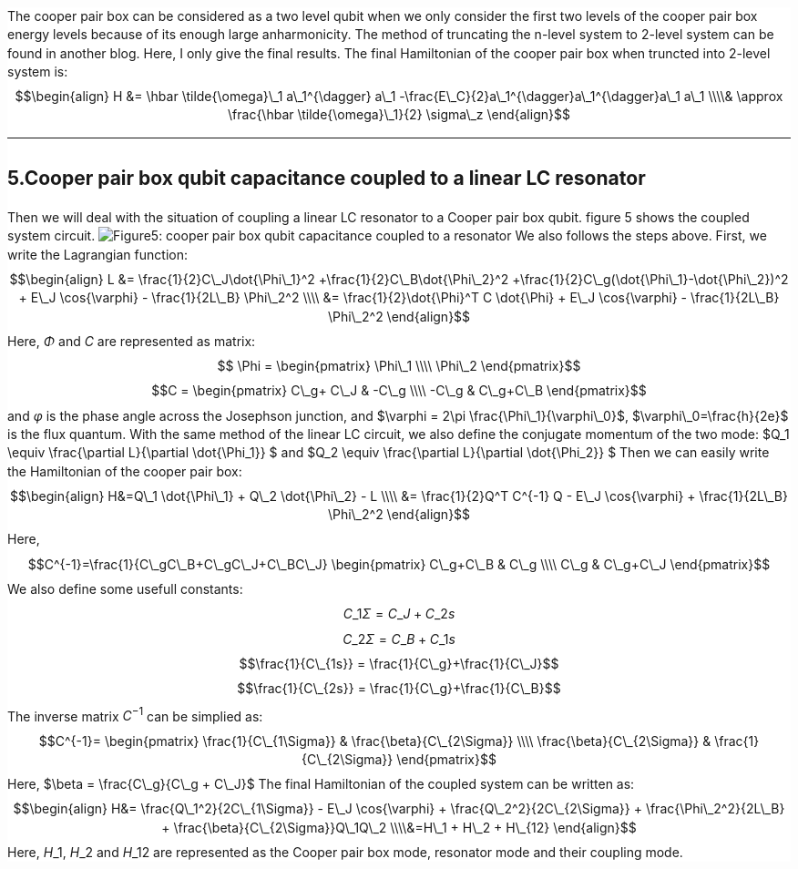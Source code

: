The cooper pair box can be considered as a two level qubit when we only consider the first two levels of the cooper pair box energy levels because of its enough large anharmonicity.
The method of truncating the n-level system to 2-level system can be found in another blog. Here, I only give the final results.
The final Hamiltonian of the cooper pair box when truncted into 2-level system is:
$$\begin{align}
H &= \hbar \tilde{\omega}\_1 a\_1^{\dagger} a\_1 -\frac{E\_C}{2}a\_1^{\dagger}a\_1^{\dagger}a\_1 a\_1
\\\\& \approx \frac{\hbar \tilde{\omega}\_1}{2} \sigma\_z
\end{align}$$

---

## 5.Cooper pair box qubit capacitance coupled to a linear LC resonator

Then we will deal with the situation of coupling a linear LC resonator to a Cooper pair box qubit. figure 5 shows the coupled system circuit.
![Figure5: cooper pair box qubit capacitance coupled to a resonator][5]
We also follows the steps above. First, we write the Lagrangian function:
$$\begin{align}
L &=  \frac{1}{2}C\_J\dot{\Phi\_1}^2 +\frac{1}{2}C\_B\dot{\Phi\_2}^2 +\frac{1}{2}C\_g(\dot{\Phi\_1}-\dot{\Phi\_2})^2 + E\_J \cos{\varphi} - \frac{1}{2L\_B} \Phi\_2^2
\\\\ &= \frac{1}{2}\dot{\Phi}^T C \dot{\Phi}  + E\_J \cos{\varphi} - \frac{1}{2L\_B} \Phi\_2^2
\end{align}$$
Here, $\Phi$ and $C$ are represented as matrix:
$$ \Phi =
\begin{pmatrix}
\Phi\_1 \\\\ \Phi\_2 
\end{pmatrix}$$
$$C = 
\begin{pmatrix}
C\_g+ C\_J & -C\_g \\\\  -C\_g & C\_g+C\_B   
\end{pmatrix}$$
and $\varphi$ is the phase angle across the Josephson junction, and $\varphi = 2\pi \frac{\Phi\_1}{\varphi\_0}$, $\varphi\_0=\frac{h}{2e}$ is the flux quantum.
With the same method of the linear LC circuit, we also define the conjugate momentum of the two mode: $Q\_1 \equiv \frac{\partial L}{\partial \dot{\Phi\_1}} $ and $Q\_2 \equiv \frac{\partial L}{\partial \dot{\Phi\_2}} $
Then we can easily write the Hamiltonian of the cooper pair box:
$$\begin{align}
H&=Q\_1 \dot{\Phi\_1} + Q\_2 \dot{\Phi\_2} - L
\\\\ &= \frac{1}{2}Q^T C^{-1} Q - E\_J \cos{\varphi} + \frac{1}{2L\_B} \Phi\_2^2
\end{align}$$
Here, $$C^{-1}=\frac{1}{C\_gC\_B+C\_gC\_J+C\_BC\_J} \begin{pmatrix} C\_g+C\_B & C\_g \\\\ C\_g & C\_g+C\_J \end{pmatrix}$$
We also define some usefull constants:
$$C\_{1\Sigma} = C\_J + C\_{2s}$$
$$C\_{2\Sigma} = C\_B + C\_{1s}$$
$$\frac{1}{C\_{1s}} = \frac{1}{C\_g}+\frac{1}{C\_J}$$
$$\frac{1}{C\_{2s}} = \frac{1}{C\_g}+\frac{1}{C\_B}$$
The inverse matrix $C^{-1}$ can be simplied as:
$$C^{-1}= \begin{pmatrix} \frac{1}{C\_{1\Sigma}} & \frac{\beta}{C\_{2\Sigma}} \\\\ \frac{\beta}{C\_{2\Sigma}} & \frac{1}{C\_{2\Sigma}} \end{pmatrix}$$
Here, $\beta = \frac{C\_g}{C\_g + C\_J}$
The final Hamiltonian of the coupled system can be written as:
$$\begin{align}
H&= \frac{Q\_1^2}{2C\_{1\Sigma}} - E\_J \cos{\varphi} + \frac{Q\_2^2}{2C\_{2\Sigma}} + \frac{\Phi\_2^2}{2L\_B} + \frac{\beta}{C\_{2\Sigma}}Q\_1Q\_2
\\\\&=H\_1 + H\_2 + H\_{12}
\end{align}$$
Here, $H\_1$, $H\_2$ and $H\_{12}$ are represented as the Cooper pair box mode, resonator mode and their coupling mode.

  [1]: http://7xroek.com1.z0.glb.clouddn.com/linear_LC.png
  [2]: http://7xroek.com1.z0.glb.clouddn.com/capacitance_coupled_linear_LC.png
  [3]: http://7xroek.com1.z0.glb.clouddn.com/inductance_coupled_circuit.jpg
  [4]: http://7xroek.com1.z0.glb.clouddn.com/cooper_pair_box_circuit.png
  [5]: http://7xroek.com1.z0.glb.clouddn.com/JC_circuit.png
  [6]: http://7xroek.com1.z0.glb.clouddn.com/coupled_qubits.png
  [7]: http://7xroek.com1.z0.glb.clouddn.com/JRM_circuit.png